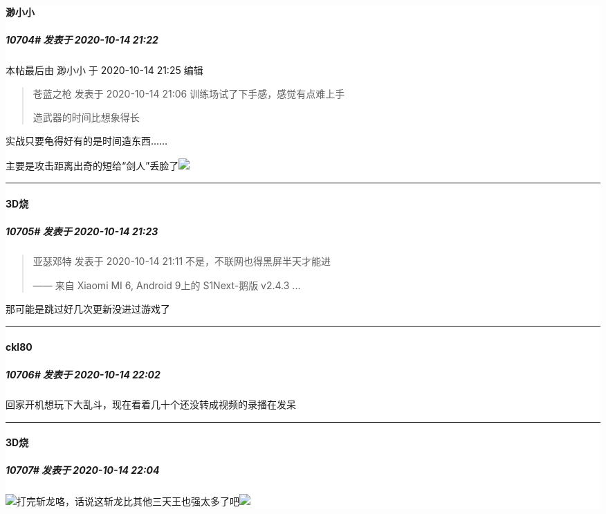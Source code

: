 ####  渺小小  
##### 10704#       发表于 2020-10-14 21:22



 本帖最后由 渺小小 于 2020-10-14 21:25 编辑 
<blockquote>苍蓝之枪 发表于 2020-10-14 21:06
训练场试了下手感，感觉有点难上手

造武器的时间比想象得长</blockquote>
实战只要龟得好有的是时间造东西……

主要是攻击距离出奇的短给“剑人”丢脸了<img src="https://static.saraba1st.com/image/smiley/face2017/055.png" referrerpolicy="no-referrer">







*****

####  3D烧  
##### 10705#       发表于 2020-10-14 21:23



<blockquote>亚瑟邓特 发表于 2020-10-14 21:11
不是，不联网也得黑屏半天才能进


—— 来自 Xiaomi MI 6, Android 9上的 S1Next-鹅版 v2.4.3 ...</blockquote>
那可能是跳过好几次更新没进过游戏了







*****

####  ckl80  
##### 10706#       发表于 2020-10-14 22:02




回家开机想玩下大乱斗，现在看着几十个还没转成视频的录播在发呆







*****

####  3D烧  
##### 10707#       发表于 2020-10-14 22:04



<img src="https://static.saraba1st.com/image/smiley/face2017/062.gif" referrerpolicy="no-referrer">打完斩龙咯，话说这斩龙比其他三天王也强太多了吧<img src="https://static.saraba1st.com/image/smiley/face2017/119.png" referrerpolicy="no-referrer">
